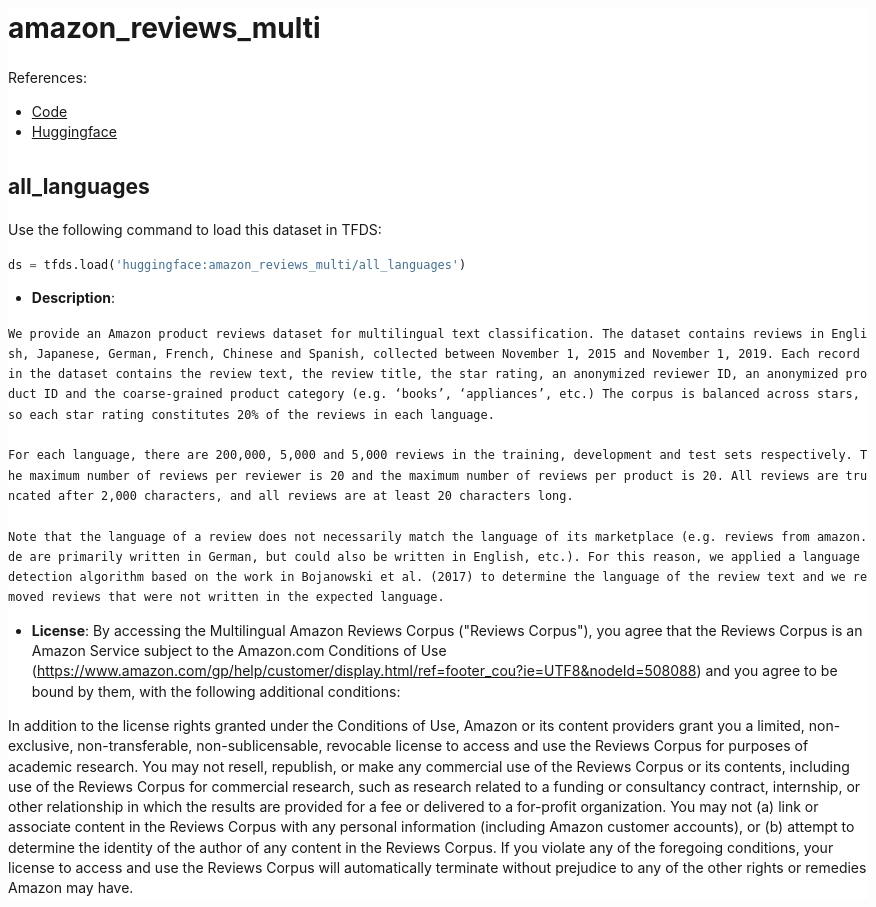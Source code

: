 # amazon_reviews_multi

References:

*   [Code](https://github.com/huggingface/datasets/blob/master/datasets/amazon_reviews_multi)
*   [Huggingface](https://huggingface.co/datasets/amazon_reviews_multi)


## all_languages


Use the following command to load this dataset in TFDS:

```python
ds = tfds.load('huggingface:amazon_reviews_multi/all_languages')
```

*   **Description**:

```
We provide an Amazon product reviews dataset for multilingual text classification. The dataset contains reviews in English, Japanese, German, French, Chinese and Spanish, collected between November 1, 2015 and November 1, 2019. Each record in the dataset contains the review text, the review title, the star rating, an anonymized reviewer ID, an anonymized product ID and the coarse-grained product category (e.g. ‘books’, ‘appliances’, etc.) The corpus is balanced across stars, so each star rating constitutes 20% of the reviews in each language.

For each language, there are 200,000, 5,000 and 5,000 reviews in the training, development and test sets respectively. The maximum number of reviews per reviewer is 20 and the maximum number of reviews per product is 20. All reviews are truncated after 2,000 characters, and all reviews are at least 20 characters long.

Note that the language of a review does not necessarily match the language of its marketplace (e.g. reviews from amazon.de are primarily written in German, but could also be written in English, etc.). For this reason, we applied a language detection algorithm based on the work in Bojanowski et al. (2017) to determine the language of the review text and we removed reviews that were not written in the expected language.
```

*   **License**: By accessing the Multilingual Amazon Reviews Corpus ("Reviews Corpus"), you agree that the Reviews Corpus is an Amazon Service subject to the Amazon.com Conditions of Use (https://www.amazon.com/gp/help/customer/display.html/ref=footer_cou?ie=UTF8&nodeId=508088) and you agree to be bound by them, with the following additional conditions:

In addition to the license rights granted under the Conditions of Use, Amazon or its content providers grant you a limited, non-exclusive, non-transferable, non-sublicensable, revocable license to access and use the Reviews Corpus for purposes of academic research. You may not resell, republish, or make any commercial use of the Reviews Corpus or its contents, including use of the Reviews Corpus for commercial research, such as research related to a funding or consultancy contract, internship, or other relationship in which the results are provided for a fee or delivered to a for-profit organization. You may not (a) link or associate content in the Reviews Corpus with any personal information (including Amazon customer accounts), or (b) attempt to determine the identity of the author of any content in the Reviews Corpus. If you violate any of the foregoing conditions, your license to access and use the Reviews Corpus will automatically terminate without prejudice to any of the other rights or remedies Amazon may have.
